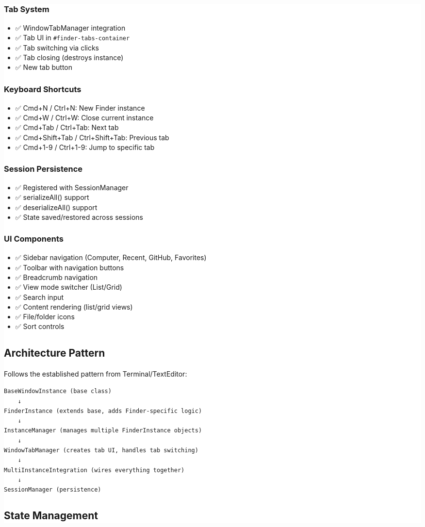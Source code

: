 ### Tab System

- ✅ WindowTabManager integration
- ✅ Tab UI in `#finder-tabs-container`
- ✅ Tab switching via clicks
- ✅ Tab closing (destroys instance)
- ✅ New tab button

### Keyboard Shortcuts

- ✅ Cmd+N / Ctrl+N: New Finder instance
- ✅ Cmd+W / Ctrl+W: Close current instance
- ✅ Cmd+Tab / Ctrl+Tab: Next tab
- ✅ Cmd+Shift+Tab / Ctrl+Shift+Tab: Previous tab
- ✅ Cmd+1-9 / Ctrl+1-9: Jump to specific tab

### Session Persistence

- ✅ Registered with SessionManager
- ✅ serializeAll() support
- ✅ deserializeAll() support
- ✅ State saved/restored across sessions

### UI Components

- ✅ Sidebar navigation (Computer, Recent, GitHub, Favorites)
- ✅ Toolbar with navigation buttons
- ✅ Breadcrumb navigation
- ✅ View mode switcher (List/Grid)
- ✅ Search input
- ✅ Content rendering (list/grid views)
- ✅ File/folder icons
- ✅ Sort controls

## Architecture Pattern

Follows the established pattern from Terminal/TextEditor:

```
BaseWindowInstance (base class)
    ↓
FinderInstance (extends base, adds Finder-specific logic)
    ↓
InstanceManager (manages multiple FinderInstance objects)
    ↓
WindowTabManager (creates tab UI, handles tab switching)
    ↓
MultiInstanceIntegration (wires everything together)
    ↓
SessionManager (persistence)
```

## State Management
